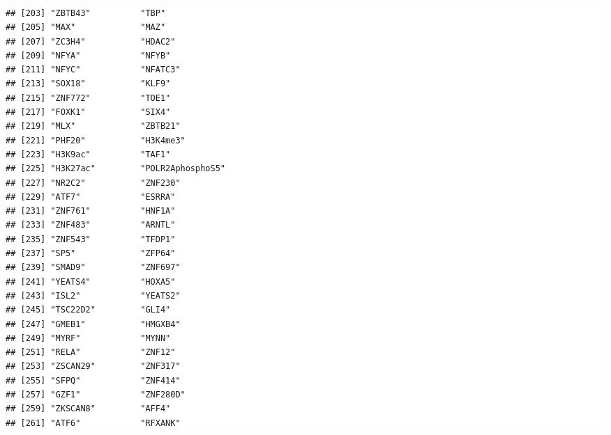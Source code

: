     ## [203] "ZBTB43"          "TBP"            
    ## [205] "MAX"             "MAZ"            
    ## [207] "ZC3H4"           "HDAC2"          
    ## [209] "NFYA"            "NFYB"           
    ## [211] "NFYC"            "NFATC3"         
    ## [213] "SOX18"           "KLF9"           
    ## [215] "ZNF772"          "TOE1"           
    ## [217] "FOXK1"           "SIX4"           
    ## [219] "MLX"             "ZBTB21"         
    ## [221] "PHF20"           "H3K4me3"        
    ## [223] "H3K9ac"          "TAF1"           
    ## [225] "H3K27ac"         "POLR2AphosphoS5"
    ## [227] "NR2C2"           "ZNF230"         
    ## [229] "ATF7"            "ESRRA"          
    ## [231] "ZNF761"          "HNF1A"          
    ## [233] "ZNF483"          "ARNTL"          
    ## [235] "ZNF543"          "TFDP1"          
    ## [237] "SP5"             "ZFP64"          
    ## [239] "SMAD9"           "ZNF697"         
    ## [241] "YEATS4"          "HOXA5"          
    ## [243] "ISL2"            "YEATS2"         
    ## [245] "TSC22D2"         "GLI4"           
    ## [247] "GMEB1"           "HMGXB4"         
    ## [249] "MYRF"            "MYNN"           
    ## [251] "RELA"            "ZNF12"          
    ## [253] "ZSCAN29"         "ZNF317"         
    ## [255] "SFPQ"            "ZNF414"         
    ## [257] "GZF1"            "ZNF280D"        
    ## [259] "ZKSCAN8"         "AFF4"           
    ## [261] "ATF6"            "RFXANK"         